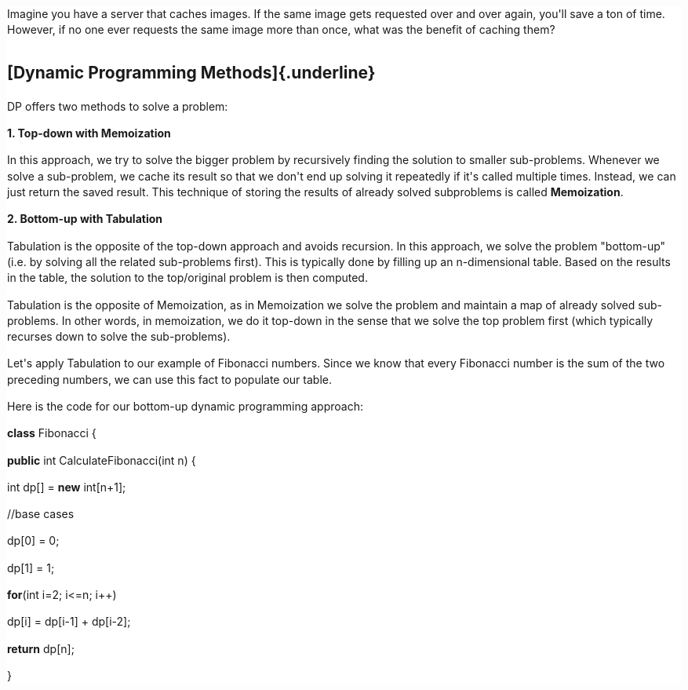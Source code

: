 Imagine you have a server that caches images. If the same image gets
requested over and over again, you'll save a ton of time. However, if no
one ever requests the same image more than once, what was the benefit of
caching them?

**[Dynamic Programming Methods]{.underline}**
---------------------------------------------

DP offers two methods to solve a problem:

**1. Top-down with Memoization**

In this approach, we try to solve the bigger problem by recursively
finding the solution to smaller sub-problems. Whenever we solve a
sub-problem, we cache its result so that we don't end up solving it
repeatedly if it's called multiple times. Instead, we can just return
the saved result. This technique of storing the results of already
solved subproblems is called **Memoization**.

**2. Bottom-up with Tabulation**

Tabulation is the opposite of the top-down approach and avoids
recursion. In this approach, we solve the problem "bottom-up" (i.e. by
solving all the related sub-problems first). This is typically done by
filling up an n-dimensional table. Based on the results in the table,
the solution to the top/original problem is then computed.

Tabulation is the opposite of Memoization, as in Memoization we solve
the problem and maintain a map of already solved sub-problems. In other
words, in memoization, we do it top-down in the sense that we solve the
top problem first (which typically recurses down to solve the
sub-problems).

Let's apply Tabulation to our example of Fibonacci numbers. Since we
know that every Fibonacci number is the sum of the two preceding
numbers, we can use this fact to populate our table.

Here is the code for our bottom-up dynamic programming approach:

**class** Fibonacci {

**public** int CalculateFibonacci(int n) {

int dp\[\] = **new** int\[n+1\];

//base cases

dp\[0\] = 0;

dp\[1\] = 1;

**for**(int i=2; i\<=n; i++)

dp\[i\] = dp\[i-1\] + dp\[i-2\];

**return** dp\[n\];

}

